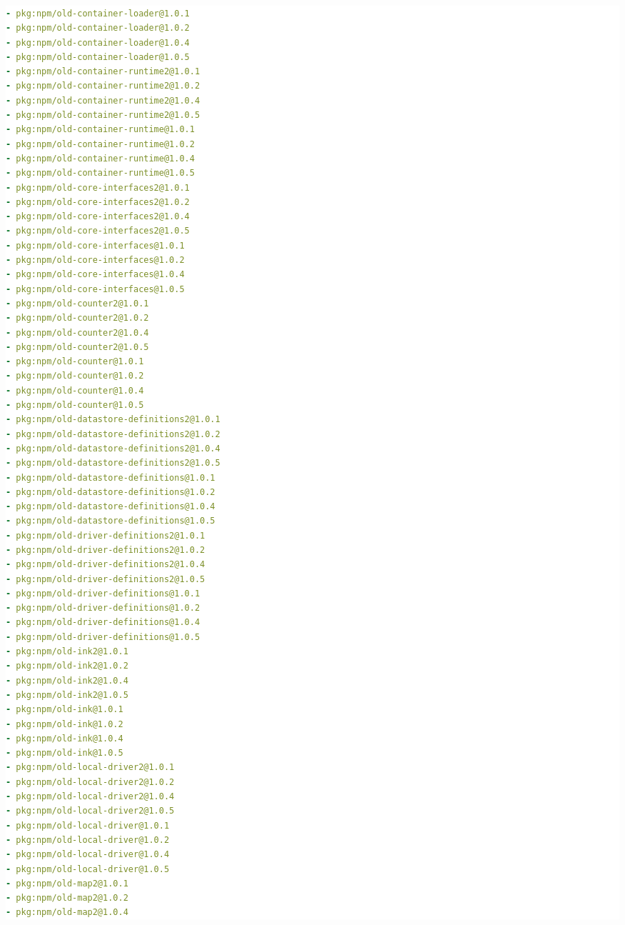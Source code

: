 ```yaml
- pkg:npm/old-container-loader@1.0.1
- pkg:npm/old-container-loader@1.0.2
- pkg:npm/old-container-loader@1.0.4
- pkg:npm/old-container-loader@1.0.5
- pkg:npm/old-container-runtime2@1.0.1
- pkg:npm/old-container-runtime2@1.0.2
- pkg:npm/old-container-runtime2@1.0.4
- pkg:npm/old-container-runtime2@1.0.5
- pkg:npm/old-container-runtime@1.0.1
- pkg:npm/old-container-runtime@1.0.2
- pkg:npm/old-container-runtime@1.0.4
- pkg:npm/old-container-runtime@1.0.5
- pkg:npm/old-core-interfaces2@1.0.1
- pkg:npm/old-core-interfaces2@1.0.2
- pkg:npm/old-core-interfaces2@1.0.4
- pkg:npm/old-core-interfaces2@1.0.5
- pkg:npm/old-core-interfaces@1.0.1
- pkg:npm/old-core-interfaces@1.0.2
- pkg:npm/old-core-interfaces@1.0.4
- pkg:npm/old-core-interfaces@1.0.5
- pkg:npm/old-counter2@1.0.1
- pkg:npm/old-counter2@1.0.2
- pkg:npm/old-counter2@1.0.4
- pkg:npm/old-counter2@1.0.5
- pkg:npm/old-counter@1.0.1
- pkg:npm/old-counter@1.0.2
- pkg:npm/old-counter@1.0.4
- pkg:npm/old-counter@1.0.5
- pkg:npm/old-datastore-definitions2@1.0.1
- pkg:npm/old-datastore-definitions2@1.0.2
- pkg:npm/old-datastore-definitions2@1.0.4
- pkg:npm/old-datastore-definitions2@1.0.5
- pkg:npm/old-datastore-definitions@1.0.1
- pkg:npm/old-datastore-definitions@1.0.2
- pkg:npm/old-datastore-definitions@1.0.4
- pkg:npm/old-datastore-definitions@1.0.5
- pkg:npm/old-driver-definitions2@1.0.1
- pkg:npm/old-driver-definitions2@1.0.2
- pkg:npm/old-driver-definitions2@1.0.4
- pkg:npm/old-driver-definitions2@1.0.5
- pkg:npm/old-driver-definitions@1.0.1
- pkg:npm/old-driver-definitions@1.0.2
- pkg:npm/old-driver-definitions@1.0.4
- pkg:npm/old-driver-definitions@1.0.5
- pkg:npm/old-ink2@1.0.1
- pkg:npm/old-ink2@1.0.2
- pkg:npm/old-ink2@1.0.4
- pkg:npm/old-ink2@1.0.5
- pkg:npm/old-ink@1.0.1
- pkg:npm/old-ink@1.0.2
- pkg:npm/old-ink@1.0.4
- pkg:npm/old-ink@1.0.5
- pkg:npm/old-local-driver2@1.0.1
- pkg:npm/old-local-driver2@1.0.2
- pkg:npm/old-local-driver2@1.0.4
- pkg:npm/old-local-driver2@1.0.5
- pkg:npm/old-local-driver@1.0.1
- pkg:npm/old-local-driver@1.0.2
- pkg:npm/old-local-driver@1.0.4
- pkg:npm/old-local-driver@1.0.5
- pkg:npm/old-map2@1.0.1
- pkg:npm/old-map2@1.0.2
- pkg:npm/old-map2@1.0.4
```